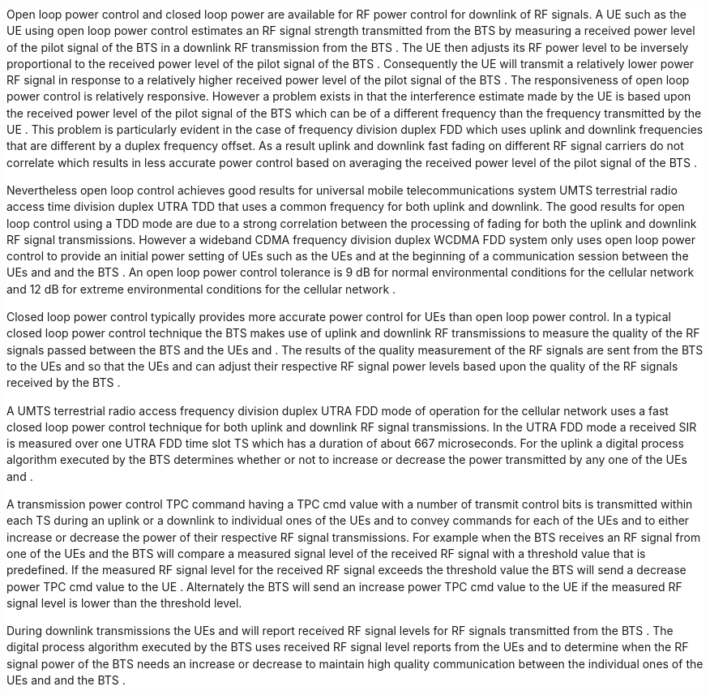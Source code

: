 Open loop power control and closed loop power are available for RF power control for downlink of RF signals. A UE such as the UE using open loop power control estimates an RF signal strength transmitted from the BTS by measuring a received power level of the pilot signal of the BTS in a downlink RF transmission from the BTS . The UE then adjusts its RF power level to be inversely proportional to the received power level of the pilot signal of the BTS . Consequently the UE will transmit a relatively lower power RF signal in response to a relatively higher received power level of the pilot signal of the BTS . The responsiveness of open loop power control is relatively responsive. However a problem exists in that the interference estimate made by the UE is based upon the received power level of the pilot signal of the BTS which can be of a different frequency than the frequency transmitted by the UE . This problem is particularly evident in the case of frequency division duplex FDD which uses uplink and downlink frequencies that are different by a duplex frequency offset. As a result uplink and downlink fast fading on different RF signal carriers do not correlate which results in less accurate power control based on averaging the received power level of the pilot signal of the BTS .

Nevertheless open loop control achieves good results for universal mobile telecommunications system UMTS terrestrial radio access time division duplex UTRA TDD that uses a common frequency for both uplink and downlink. The good results for open loop control using a TDD mode are due to a strong correlation between the processing of fading for both the uplink and downlink RF signal transmissions. However a wideband CDMA frequency division duplex WCDMA FDD system only uses open loop power control to provide an initial power setting of UEs such as the UEs and at the beginning of a communication session between the UEs and and the BTS . An open loop power control tolerance is 9 dB for normal environmental conditions for the cellular network and 12 dB for extreme environmental conditions for the cellular network .

Closed loop power control typically provides more accurate power control for UEs than open loop power control. In a typical closed loop power control technique the BTS makes use of uplink and downlink RF transmissions to measure the quality of the RF signals passed between the BTS and the UEs and . The results of the quality measurement of the RF signals are sent from the BTS to the UEs and so that the UEs and can adjust their respective RF signal power levels based upon the quality of the RF signals received by the BTS .

A UMTS terrestrial radio access frequency division duplex UTRA FDD mode of operation for the cellular network uses a fast closed loop power control technique for both uplink and downlink RF signal transmissions. In the UTRA FDD mode a received SIR is measured over one UTRA FDD time slot TS which has a duration of about 667 microseconds. For the uplink a digital process algorithm executed by the BTS determines whether or not to increase or decrease the power transmitted by any one of the UEs and .

A transmission power control TPC command having a TPC cmd value with a number of transmit control bits is transmitted within each TS during an uplink or a downlink to individual ones of the UEs and to convey commands for each of the UEs and to either increase or decrease the power of their respective RF signal transmissions. For example when the BTS receives an RF signal from one of the UEs and the BTS will compare a measured signal level of the received RF signal with a threshold value that is predefined. If the measured RF signal level for the received RF signal exceeds the threshold value the BTS will send a decrease power TPC cmd value to the UE . Alternately the BTS will send an increase power TPC cmd value to the UE if the measured RF signal level is lower than the threshold level.

During downlink transmissions the UEs and will report received RF signal levels for RF signals transmitted from the BTS . The digital process algorithm executed by the BTS uses received RF signal level reports from the UEs and to determine when the RF signal power of the BTS needs an increase or decrease to maintain high quality communication between the individual ones of the UEs and and the BTS .
